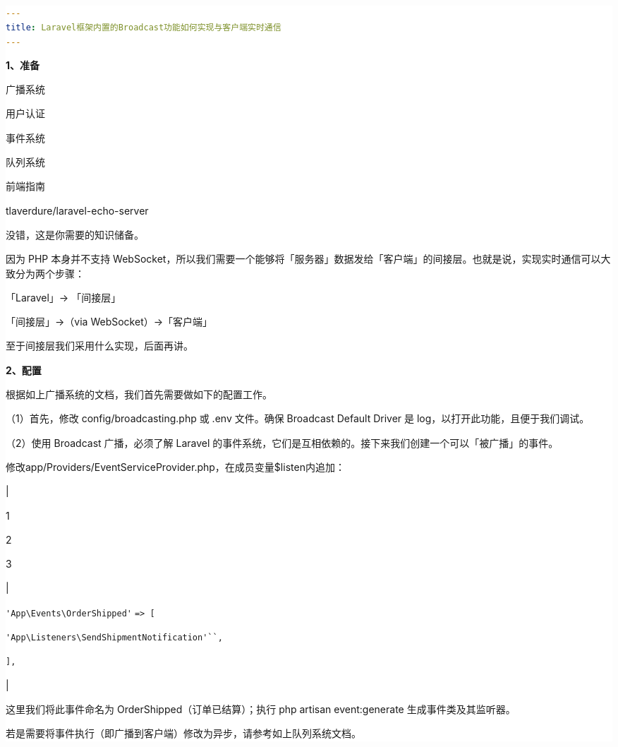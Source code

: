 ```yaml
---
title: Laravel框架内置的Broadcast功能如何实现与客户端实时通信
---
```


**1、准备**

广播系统

用户认证

事件系统

队列系统

前端指南

tlaverdure/laravel-echo-server

没错，这是你需要的知识储备。

因为 PHP 本身并不支持 WebSocket，所以我们需要一个能够将「服务器」数据发给「客户端」的间接层。也就是说，实现实时通信可以大致分为两个步骤：

「Laravel」-> 「间接层」

「间接层」->（via WebSocket）->「客户端」

至于间接层我们采用什么实现，后面再讲。

**2、配置**

根据如上广播系统的文档，我们首先需要做如下的配置工作。

（1）首先，修改 config/broadcasting.php 或 .env 文件。确保 Broadcast Default Driver 是 log，以打开此功能，且便于我们调试。

（2）使用 Broadcast 广播，必须了解 Laravel 的事件系统，它们是互相依赖的。接下来我们创建一个可以「被广播」的事件。

修改app/Providers/EventServiceProvider.php，在成员变量$listen内追加：

| 

1

2

3

 | 

`'App\Events\OrderShipped'` `=> [`

 `'App\Listeners\SendShipmentNotification'``,`

`],`

 |

这里我们将此事件命名为 OrderShipped（订单已结算）；执行 php artisan event:generate 生成事件类及其监听器。

若是需要将事件执行（即广播到客户端）修改为异步，请参考如上队列系统文档。
